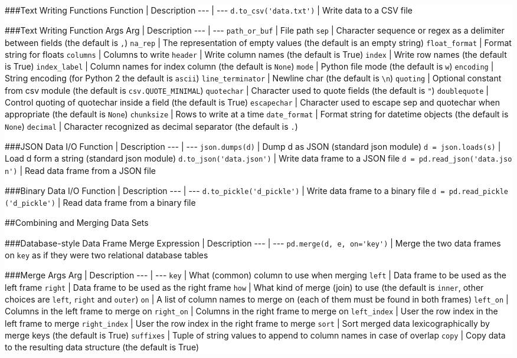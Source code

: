 ###Text Writing Functions
Function | Description
---  | ---
`d.to_csv('data.txt')` | Write data to a CSV file

###Text Writing Function Args
Arg | Description
---  | ---
`path_or_buf` | File path
`sep` | Character sequence or regex as a delimiter between fields (the default is `,`)
`na_rep` | The representation of empty values (the default is an empty string)
`float_format` | Format string for floats
`columns` | Columns to write
`header` | Write column names (the default is True)
`index` | Write row names (the default is True)
`index_label` | Column names for index column (the default is `None`)
`mode` | Python file mode (the default is `w`)
`encoding` | String encoding (for Python 2 the default is `ascii`)
`line_terminator` | Newline char (the default is `\n`)
`quoting` | Optional constant from csv module (the default is `csv.QUOTE_MINIMAL`)
`quotechar` |  Character used to quote fields (the default is `"`)
`doublequote` | Control quoting of quotechar inside a field (the default is True)
`escapechar` | Character used to escape sep and quotechar when appropriate (the default is `None`)
`chunksize` | Rows to write at a time
`date_format` | Format string for datetime objects (the default is `None`)
`decimal` | Character recognized as decimal separator (the default is `.`)

###JSON Data I/O
Function | Description
---  | ---
`json.dumps(d)` | Dump d as JSON (standard json module)
`d = json.loads(s)` | Load d form a string (standard json module)
`d.to_json('data.json')` | Write data frame to a JSON file
`d = pd.read_json('data.json')` | Read data frame from a JSON file

###Binary Data I/O
Function | Description
---  | ---
`d.to_pickle('d_pickle')` | Write data frame to a binary file
`d = pd.read_pickle('d_pickle')` | Read data frame from a binary file

##Combining and Merging Data Sets

###Database-style Data Frame Merge
Expression | Description
---  | ---
`pd.merge(d, e, on='key')` | Merge the two data frames on `key` as if they were two relational database tables

###Merge Args
Arg | Description
---  | ---
`key` | What (common) column to use when merging
`left` | Data frame to be used as the left frame
`right` | Data frame to be used as the right frame
`how` | What kind of merge (join) to use (the default is `inner`, other choices are `left`, `right` and `outer`)
`on` | A list of column names to merge on (each of them must be found in both frames)
`left_on` | Columns in the left frame to merge on
`right_on` | Columns in the right frame to merge on
`left_index` | User the row index in the left frame to merge
`right_index` | User the row index in the right frame to merge
`sort` | Sort merged data lexicographically by merge keys (the default is True)
`suffixes` | Tuple of string values to append to column names in case of overlap
`copy` | Copy data to the resulting data structure (the default is True)
